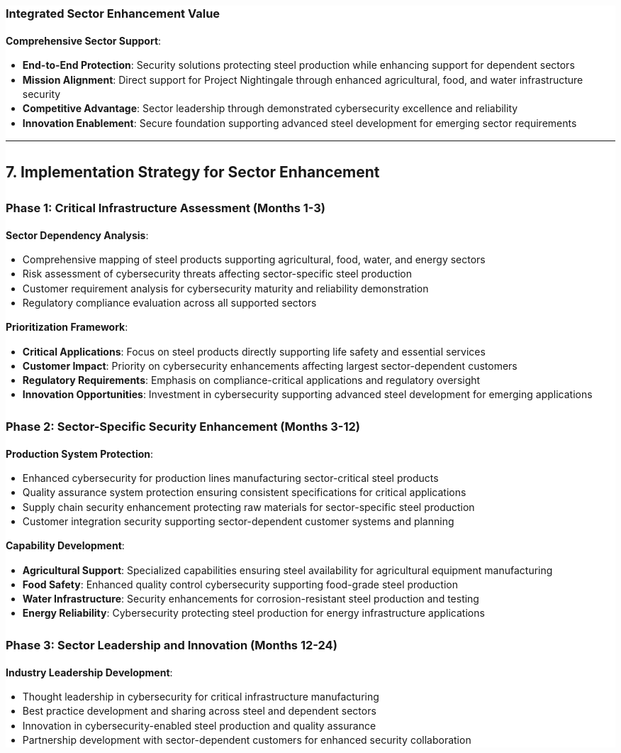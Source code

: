 ### Integrated Sector Enhancement Value
**Comprehensive Sector Support**:
- **End-to-End Protection**: Security solutions protecting steel production while enhancing support for dependent sectors
- **Mission Alignment**: Direct support for Project Nightingale through enhanced agricultural, food, and water infrastructure security
- **Competitive Advantage**: Sector leadership through demonstrated cybersecurity excellence and reliability
- **Innovation Enablement**: Secure foundation supporting advanced steel development for emerging sector requirements

---

## 7. Implementation Strategy for Sector Enhancement

### Phase 1: Critical Infrastructure Assessment (Months 1-3)
**Sector Dependency Analysis**:
- Comprehensive mapping of steel products supporting agricultural, food, water, and energy sectors
- Risk assessment of cybersecurity threats affecting sector-specific steel production
- Customer requirement analysis for cybersecurity maturity and reliability demonstration
- Regulatory compliance evaluation across all supported sectors

**Prioritization Framework**:
- **Critical Applications**: Focus on steel products directly supporting life safety and essential services
- **Customer Impact**: Priority on cybersecurity enhancements affecting largest sector-dependent customers
- **Regulatory Requirements**: Emphasis on compliance-critical applications and regulatory oversight
- **Innovation Opportunities**: Investment in cybersecurity supporting advanced steel development for emerging applications

### Phase 2: Sector-Specific Security Enhancement (Months 3-12)
**Production System Protection**:
- Enhanced cybersecurity for production lines manufacturing sector-critical steel products
- Quality assurance system protection ensuring consistent specifications for critical applications
- Supply chain security enhancement protecting raw materials for sector-specific steel production
- Customer integration security supporting sector-dependent customer systems and planning

**Capability Development**:
- **Agricultural Support**: Specialized capabilities ensuring steel availability for agricultural equipment manufacturing
- **Food Safety**: Enhanced quality control cybersecurity supporting food-grade steel production
- **Water Infrastructure**: Security enhancements for corrosion-resistant steel production and testing
- **Energy Reliability**: Cybersecurity protecting steel production for energy infrastructure applications

### Phase 3: Sector Leadership and Innovation (Months 12-24)
**Industry Leadership Development**:
- Thought leadership in cybersecurity for critical infrastructure manufacturing
- Best practice development and sharing across steel and dependent sectors
- Innovation in cybersecurity-enabled steel production and quality assurance
- Partnership development with sector-dependent customers for enhanced security collaboration
